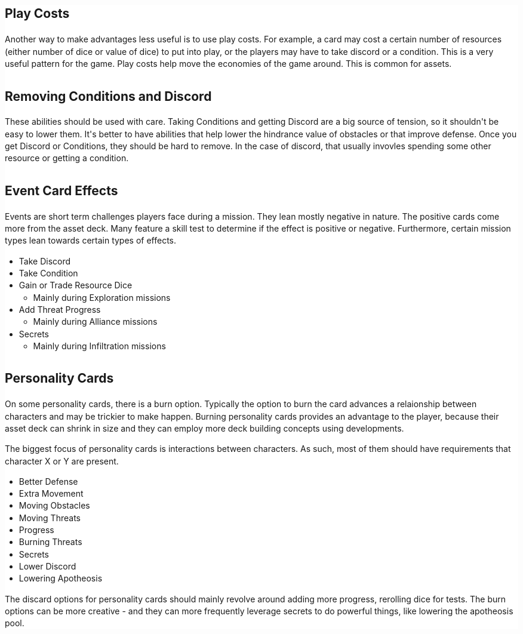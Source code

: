 ## Play Costs

Another way to make advantages less useful is to use play costs. For example, a card may cost a certain number of resources (either number of dice or value of dice) to put into play, or the players may have to take discord or a condition. This is a very useful pattern for the game. Play costs help move the economies of the game around. This is common for assets.

## Removing Conditions and Discord

These abilities should be used with care. Taking Conditions and getting Discord are a big source of tension, so it shouldn't be easy to lower them. It's better to have abilities that help lower the hindrance value of obstacles or that improve defense. Once you get Discord or Conditions, they should be hard to remove. In the case of discord, that usually invovles spending some other resource or getting a condition.

## Event Card Effects

Events are short term challenges players face during a mission. They lean mostly negative in nature. The positive cards come more from the asset deck. Many feature a skill test to determine if the effect is positive or negative. Furthermore, certain mission types lean towards certain types of effects.

* Take Discord
* Take Condition
* Gain or Trade Resource Dice
   * Mainly during Exploration missions
* Add Threat Progress
   * Mainly during Alliance missions
* Secrets
   * Mainly during Infiltration missions

## Personality Cards

On some personality cards, there is a burn option. Typically the option to burn the card advances a relaionship between characters and may be trickier to make happen. Burning personality cards provides an advantage to the player, because their asset deck can shrink in size and they can employ more deck building concepts using developments.

The biggest focus of personality cards is interactions between characters. As such, most of them should have requirements that character X or Y are present.

* Better Defense
* Extra Movement
* Moving Obstacles
* Moving Threats
* Progress
* Burning Threats
* Secrets
* Lower Discord
* Lowering Apotheosis

The discard options for personality cards should mainly revolve around adding more progress, rerolling dice for tests. The burn options can be more creative - and they can more frequently leverage secrets to do powerful things, like lowering the apotheosis pool.
